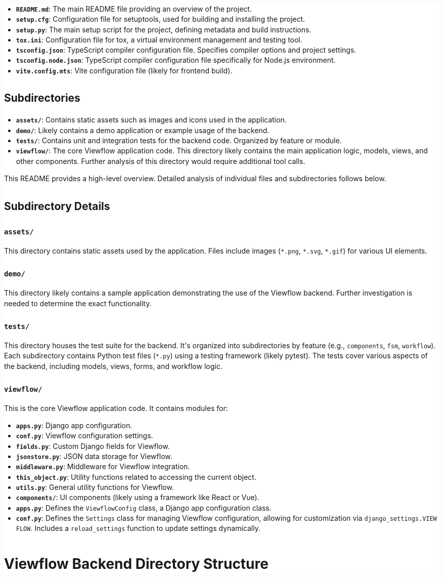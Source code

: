 * **`README.md`**: The main README file providing an overview of the project.
* **`setup.cfg`**: Configuration file for setuptools, used for building and installing the project.
* **`setup.py`**: The main setup script for the project, defining metadata and build instructions.
* **`tox.ini`**: Configuration file for tox, a virtual environment management and testing tool.
* **`tsconfig.json`**: TypeScript compiler configuration file. Specifies compiler options and project settings.
* **`tsconfig.node.json`**: TypeScript compiler configuration file specifically for Node.js environment.
* **`vite.config.mts`**: Vite configuration file (likely for frontend build).

## Subdirectories

* **`assets/`**: Contains static assets such as images and icons used in the application.
* **`demo/`**: Likely contains a demo application or example usage of the backend.
* **`tests/`**: Contains unit and integration tests for the backend code. Organized by feature or module.
* **`viewflow/`**: The core Viewflow application code. This directory likely contains the main application logic, models, views, and other components.  Further analysis of this directory would require additional tool calls.


This README provides a high-level overview. Detailed analysis of individual files and subdirectories follows below.

## Subdirectory Details

### `assets/`

This directory contains static assets used by the application.  Files include images (`*.png`, `*.svg`, `*.gif`) for various UI elements.

### `demo/`

This directory likely contains a sample application demonstrating the use of the Viewflow backend.  Further investigation is needed to determine the exact functionality.

### `tests/`

This directory houses the test suite for the backend.  It's organized into subdirectories by feature (e.g., `components`, `fsm`, `workflow`).  Each subdirectory contains Python test files (`*.py`) using a testing framework (likely pytest).  The tests cover various aspects of the backend, including models, views, forms, and workflow logic.

### `viewflow/`

This is the core Viewflow application code.  It contains modules for:

* **`apps.py`**: Django app configuration.
* **`conf.py`**: Viewflow configuration settings.
* **`fields.py`**: Custom Django fields for Viewflow.
* **`jsonstore.py`**: JSON data storage for Viewflow.
* **`middleware.py`**: Middleware for Viewflow integration.
* **`this_object.py`**: Utility functions related to accessing the current object.
* **`utils.py`**: General utility functions for Viewflow.
* **`components/`**: UI components (likely using a framework like React or Vue).
* **`apps.py`**: Defines the `ViewflowConfig` class, a Django app configuration class.
* **`conf.py`**: Defines the `Settings` class for managing Viewflow configuration, allowing for customization via `django_settings.VIEWFLOW`. Includes a `reload_settings` function to update settings dynamically.
# Viewflow Backend Directory Structure
